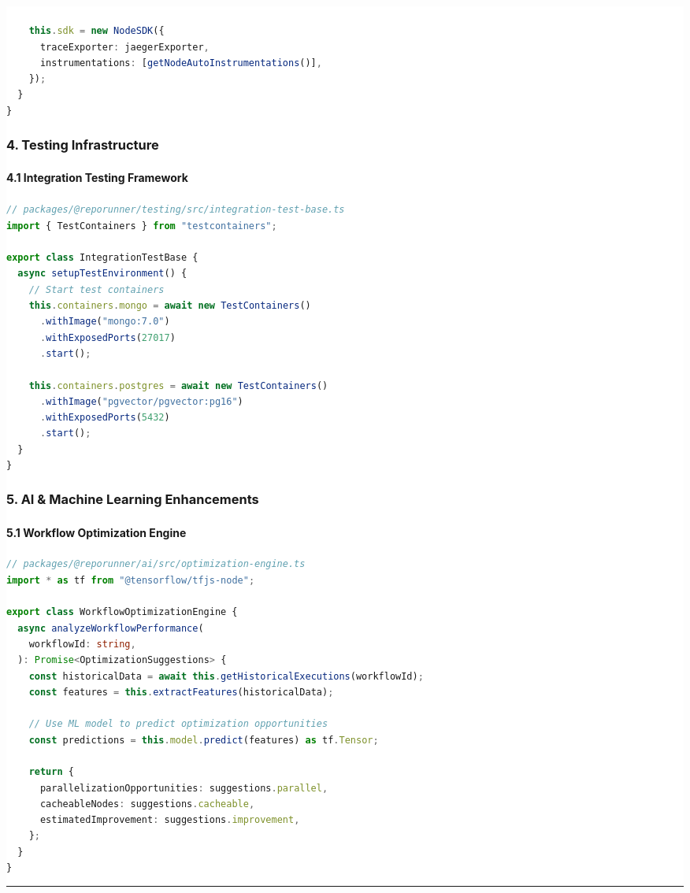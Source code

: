 ```typescript

    this.sdk = new NodeSDK({
      traceExporter: jaegerExporter,
      instrumentations: [getNodeAutoInstrumentations()],
    });
  }
}
```

### 4. Testing Infrastructure

#### 4.1 Integration Testing Framework

```typescript
// packages/@reporunner/testing/src/integration-test-base.ts
import { TestContainers } from "testcontainers";

export class IntegrationTestBase {
  async setupTestEnvironment() {
    // Start test containers
    this.containers.mongo = await new TestContainers()
      .withImage("mongo:7.0")
      .withExposedPorts(27017)
      .start();

    this.containers.postgres = await new TestContainers()
      .withImage("pgvector/pgvector:pg16")
      .withExposedPorts(5432)
      .start();
  }
}
```

### 5. AI & Machine Learning Enhancements

#### 5.1 Workflow Optimization Engine

```typescript
// packages/@reporunner/ai/src/optimization-engine.ts
import * as tf from "@tensorflow/tfjs-node";

export class WorkflowOptimizationEngine {
  async analyzeWorkflowPerformance(
    workflowId: string,
  ): Promise<OptimizationSuggestions> {
    const historicalData = await this.getHistoricalExecutions(workflowId);
    const features = this.extractFeatures(historicalData);

    // Use ML model to predict optimization opportunities
    const predictions = this.model.predict(features) as tf.Tensor;

    return {
      parallelizationOpportunities: suggestions.parallel,
      cacheableNodes: suggestions.cacheable,
      estimatedImprovement: suggestions.improvement,
    };
  }
}
```

---